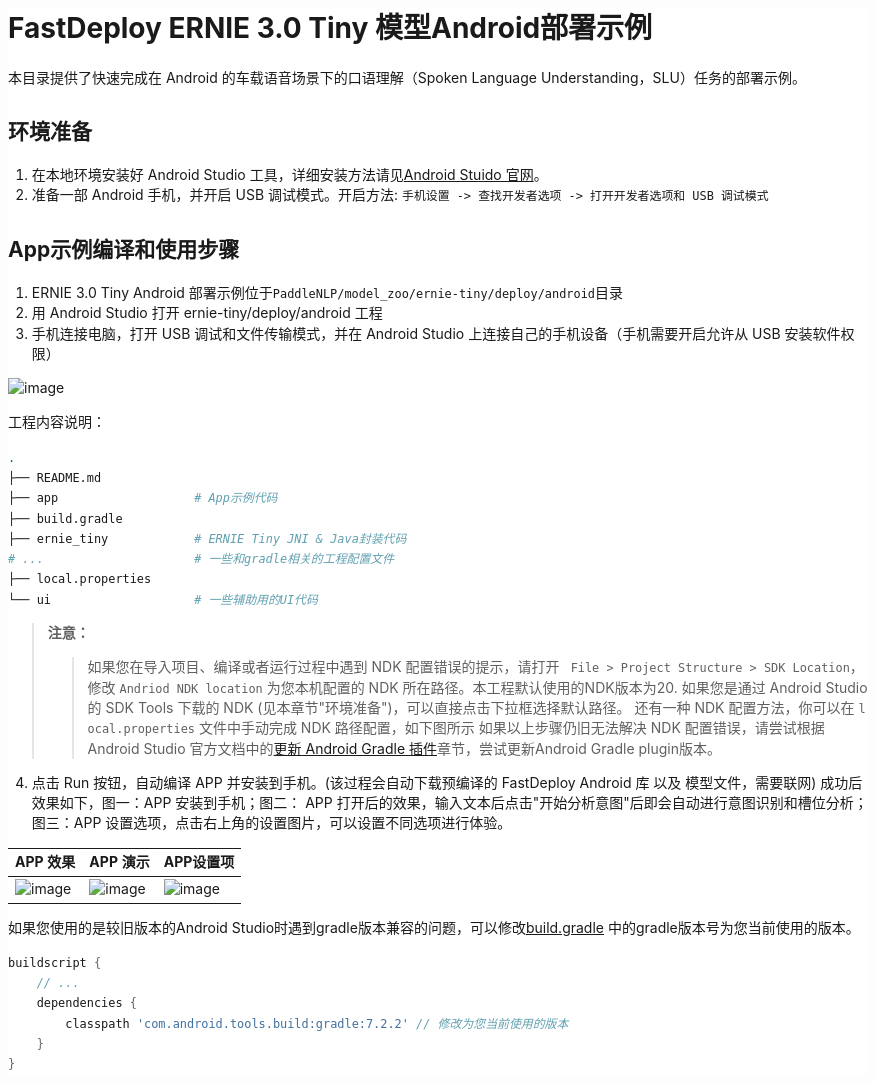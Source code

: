# FastDeploy ERNIE 3.0 Tiny 模型Android部署示例

本目录提供了快速完成在 Android 的车载语音场景下的口语理解（Spoken Language Understanding，SLU）任务的部署示例。

## 环境准备

1. 在本地环境安装好 Android Studio 工具，详细安装方法请见[Android Stuido 官网](https://developer.android.com/studio)。
2. 准备一部 Android 手机，并开启 USB 调试模式。开启方法: `手机设置 -> 查找开发者选项 -> 打开开发者选项和 USB 调试模式`

## App示例编译和使用步骤

1. ERNIE 3.0 Tiny Android 部署示例位于`PaddleNLP/model_zoo/ernie-tiny/deploy/android`目录
2. 用 Android Studio 打开 ernie-tiny/deploy/android 工程
3. 手机连接电脑，打开 USB 调试和文件传输模式，并在 Android Studio 上连接自己的手机设备（手机需要开启允许从 USB 安装软件权限）

<img width="1440" alt="image" src="https://user-images.githubusercontent.com/31974251/210742200-596f1585-9d4c-46e4-acae-5956a798c7ce.png">


工程内容说明：
```bash
.
├── README.md
├── app                   # App示例代码
├── build.gradle
├── ernie_tiny            # ERNIE Tiny JNI & Java封装代码
# ...                     # 一些和gradle相关的工程配置文件
├── local.properties
└── ui                    # 一些辅助用的UI代码
```

> **注意：**
>> 如果您在导入项目、编译或者运行过程中遇到 NDK 配置错误的提示，请打开 ` File > Project Structure > SDK Location`，修改 `Andriod NDK location` 为您本机配置的 NDK 所在路径。本工程默认使用的NDK版本为20.
>> 如果您是通过 Android Studio 的 SDK Tools 下载的 NDK (见本章节"环境准备")，可以直接点击下拉框选择默认路径。
>> 还有一种 NDK 配置方法，你可以在 `local.properties` 文件中手动完成 NDK 路径配置，如下图所示
>> 如果以上步骤仍旧无法解决 NDK 配置错误，请尝试根据 Android Studio 官方文档中的[更新 Android Gradle 插件](https://developer.android.com/studio/releases/gradle-plugin?hl=zh-cn#updating-plugin)章节，尝试更新Android Gradle plugin版本。


4. 点击 Run 按钮，自动编译 APP 并安装到手机。(该过程会自动下载预编译的 FastDeploy Android 库 以及 模型文件，需要联网)
   成功后效果如下，图一：APP 安装到手机；图二： APP 打开后的效果，输入文本后点击"开始分析意图"后即会自动进行意图识别和槽位分析；图三：APP 设置选项，点击右上角的设置图片，可以设置不同选项进行体验。

| APP 效果 | APP 演示 | APP设置项 |
  | ---     | --- | --- |
| <img width="300" height="500" alt="image" src="https://user-images.githubusercontent.com/31974251/210737269-0fe175c9-7b87-40b3-8249-1c6378e4a5e9.jpg">  | <img width="300" height="500" alt="image" src="https://user-images.githubusercontent.com/31974251/211800602-2790c799-0823-4f91-8ce3-7b4a45896b41.gif"> | <img width="300" height="500" alt="image" src="https://user-images.githubusercontent.com/31974251/211800645-bc274593-26a4-4ed0-a258-c0615fcafce1.jpg"> |

如果您使用的是较旧版本的Android Studio时遇到gradle版本兼容的问题，可以修改[build.gradle](./build.gradle) 中的gradle版本号为您当前使用的版本。
```gradle
buildscript {
    // ...
    dependencies {
        classpath 'com.android.tools.build:gradle:7.2.2' // 修改为您当前使用的版本
    }
}
```
